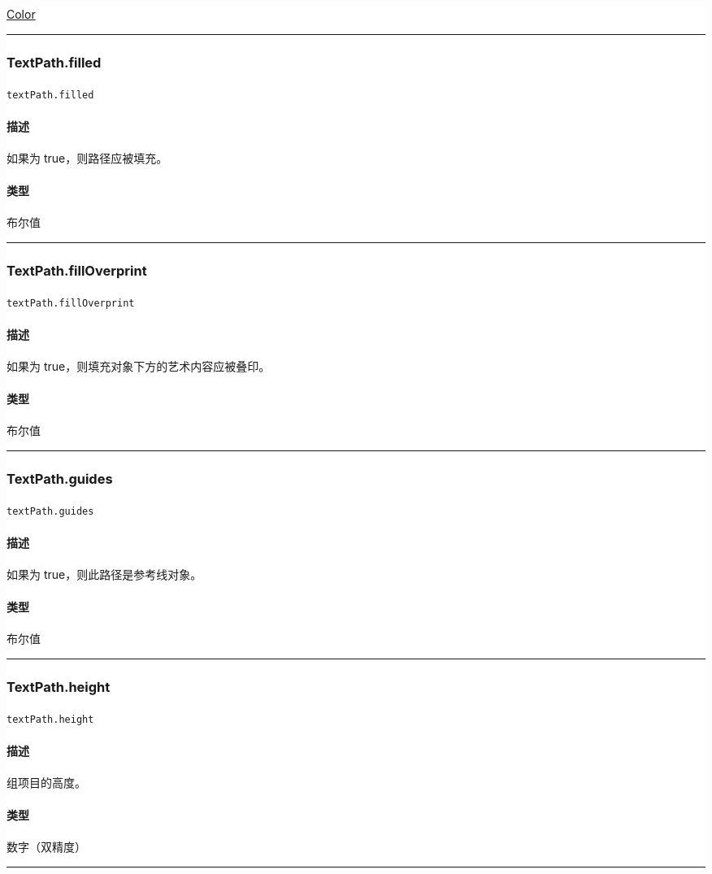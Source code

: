 [Color](.././Color)

---

### TextPath.filled

`textPath.filled`

#### 描述

如果为 true，则路径应被填充。

#### 类型

布尔值

---

### TextPath.fillOverprint

`textPath.fillOverprint`

#### 描述

如果为 true，则填充对象下方的艺术内容应被叠印。

#### 类型

布尔值

---

### TextPath.guides

`textPath.guides`

#### 描述

如果为 true，则此路径是参考线对象。

#### 类型

布尔值

---

### TextPath.height

`textPath.height`

#### 描述

组项目的高度。

#### 类型

数字（双精度）

---